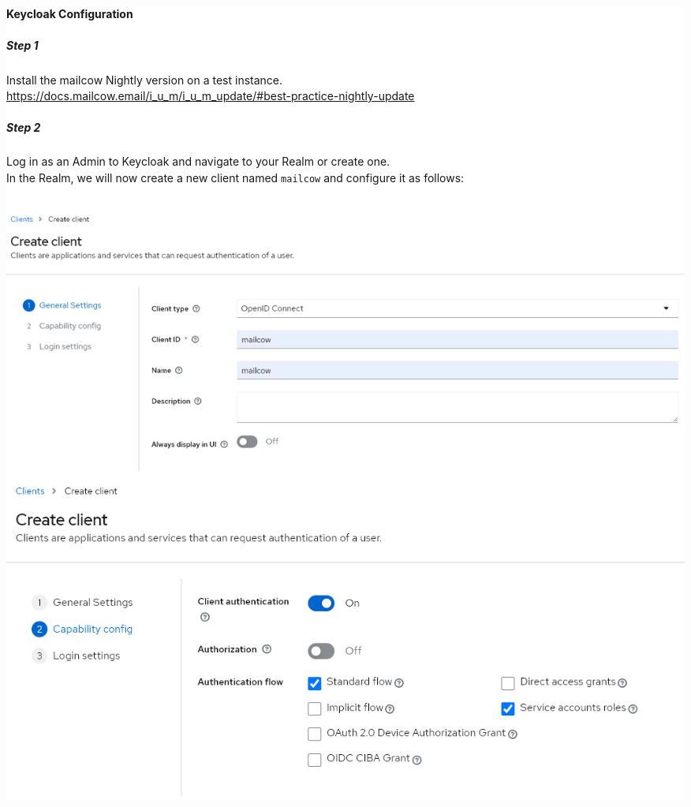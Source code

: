 #### Keycloak Configuration
##### Step 1
Install the mailcow Nightly version on a test instance.<br>
https://docs.mailcow.email/i_u_m/i_u_m_update/#best-practice-nightly-update
##### Step 2
Log in as an Admin to Keycloak and navigate to your Realm or create one.<br>
In the Realm, we will now create a new client named `mailcow` and configure it as follows:
<div style="text-align: center; margin: 30px 0;">
    <img src="images/sso_keycloak1.png" />
    <img src="images/sso_keycloak2.png" />